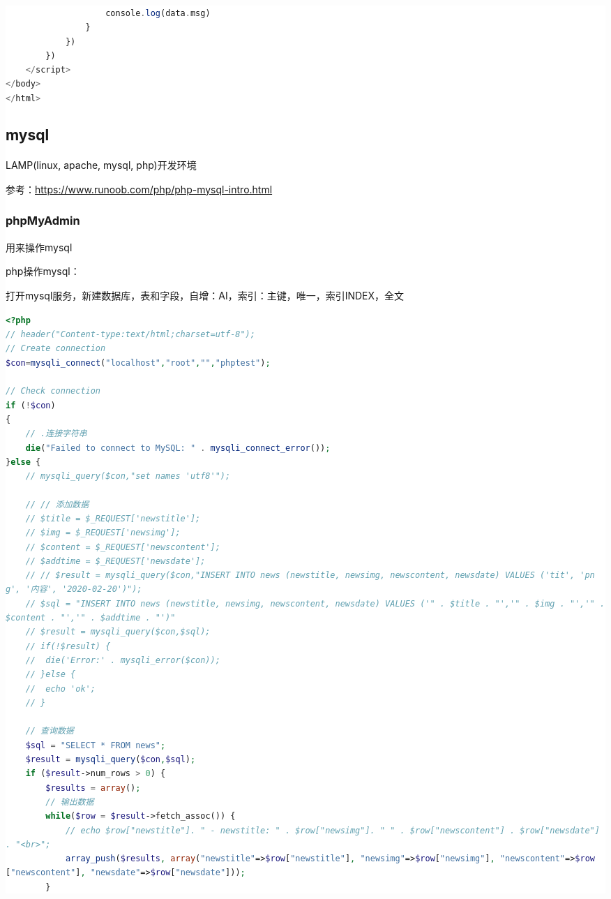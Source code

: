```php
					console.log(data.msg)
				}
			})
		})
	</script>
</body>
</html>
```

## mysql

LAMP(linux, apache, mysql, php)开发环境

参考：https://www.runoob.com/php/php-mysql-intro.html

### phpMyAdmin

用来操作mysql

php操作mysql：

打开mysql服务，新建数据库，表和字段，自增：AI，索引：主键，唯一，索引INDEX，全文

```php
<?php
// header("Content-type:text/html;charset=utf-8");
// Create connection
$con=mysqli_connect("localhost","root","","phptest");

// Check connection
if (!$con)
{
	// .连接字符串
	die("Failed to connect to MySQL: " . mysqli_connect_error());
}else {
    // mysqli_query($con,"set names 'utf8'");

    // // 添加数据
	// $title = $_REQUEST['newstitle'];
	// $img = $_REQUEST['newsimg'];
	// $content = $_REQUEST['newscontent'];
	// $addtime = $_REQUEST['newsdate'];
	// // $result = mysqli_query($con,"INSERT INTO news (newstitle, newsimg, newscontent, newsdate) VALUES ('tit', 'png', '内容', '2020-02-20')");
    // $sql = "INSERT INTO news (newstitle, newsimg, newscontent, newsdate) VALUES ('" . $title . "','" . $img . "','" . $content . "','" . $addtime . "')"
	// $result = mysqli_query($con,$sql);
	// if(!$result) {
	// 	die('Error:' . mysqli_error($con));
	// }else {
	// 	echo 'ok';
	// }

    // 查询数据
    $sql = "SELECT * FROM news";
	$result = mysqli_query($con,$sql);
    if ($result->num_rows > 0) {
        $results = array();
        // 输出数据
        while($row = $result->fetch_assoc()) {
            // echo $row["newstitle"]. " - newstitle: " . $row["newsimg"]. " " . $row["newscontent"] . $row["newsdate"] . "<br>";
            array_push($results, array("newstitle"=>$row["newstitle"], "newsimg"=>$row["newsimg"], "newscontent"=>$row["newscontent"], "newsdate"=>$row["newsdate"]));
        }
```